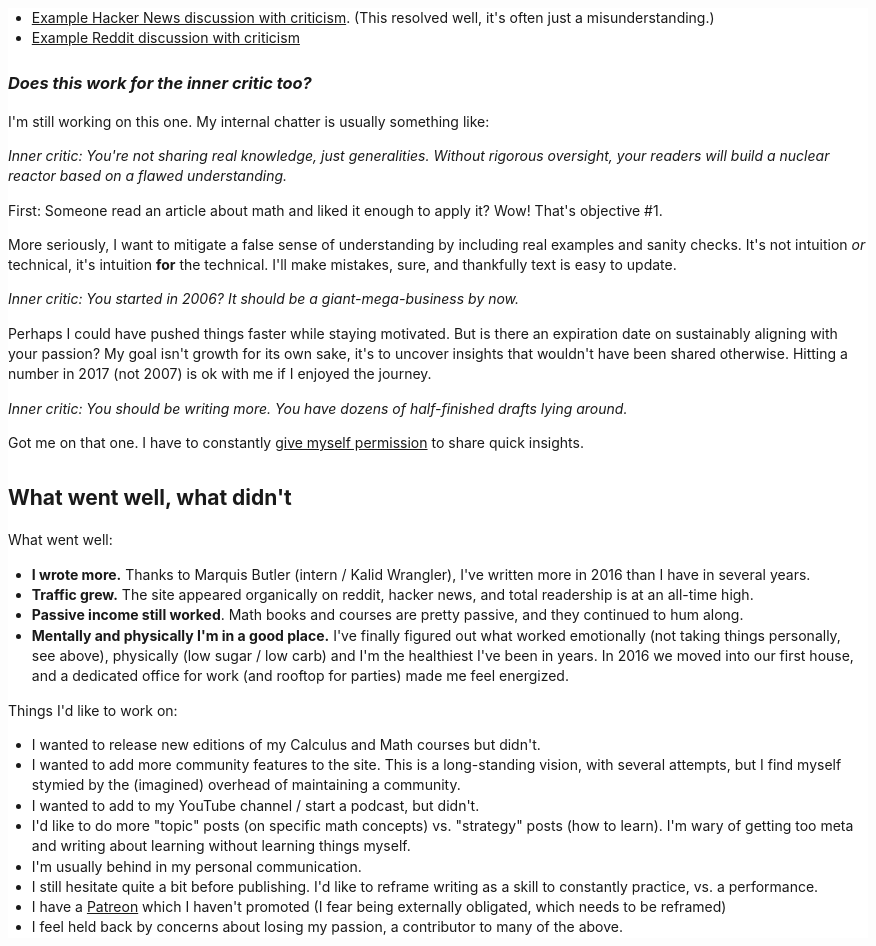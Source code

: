 - [Example Hacker News discussion with criticism](https://news.ycombinator.com/item?id=4414375). (This resolved well, it's often just a misunderstanding.)
- [Example Reddit discussion with criticism](https://www.reddit.com/r/InternetIsBeautiful/comments/3xtfru/a_website_that_explains_maths_concepts_in_very/cy7q092/?st=ixqx9gid&sh=772b8d16)

### *Does this work for the inner critic too?*

I'm still working on this one. My internal chatter is usually something like:

*Inner critic: You're not sharing real knowledge, just generalities. Without rigorous oversight, your readers will build a nuclear reactor based on a flawed understanding.*

First: Someone read an article about math and liked it enough to apply it? Wow! That's objective #1.

More seriously, I want to mitigate a false sense of understanding by including real examples and sanity checks. It's not intuition *or* technical, it's intuition **for** the technical. I'll make mistakes, sure, and thankfully text is easy to update.

*Inner critic: You started in 2006? It should be a giant-mega-business by now.*

Perhaps I could have pushed things faster while staying motivated. But is there an expiration date on sustainably aligning with your passion? My goal isn't growth for its own sake, it's to uncover insights that wouldn't have been shared otherwise. Hitting a number in 2017 (not 2007) is ok with me if I enjoyed the journey.

*Inner critic: You should be writing more. You have dozens of half-finished drafts lying around.*

Got me on that one. I have to constantly [give myself permission](https://betterexplained.com/articles/brevity-is-beautiful/) to share quick insights.

## What went well, what didn't

What went well:

- **I wrote more.** Thanks to Marquis Butler (intern / Kalid Wrangler), I've written more in 2016 than I have in several years.
- **Traffic grew.** The site appeared organically on reddit, hacker news, and total readership is at an all-time high.
- **Passive income still worked**. Math books and courses are pretty passive, and they continued to hum along.
- **Mentally and physically I'm in a good place.** I've finally figured out what worked emotionally (not taking things personally, see above), physically (low sugar / low carb) and I'm the healthiest I've been in years. In 2016 we moved into our first house, and a dedicated office for work (and rooftop for parties) made me feel energized.

Things I'd like to work on:

- I wanted to release new editions of my Calculus and Math courses but didn't.
- I wanted to add more community features to the site. This is a long-standing vision, with several attempts, but I find myself stymied by the (imagined) overhead of maintaining a community.
- I wanted to add to my YouTube channel / start a podcast, but didn't.
- I'd like to do more "topic" posts (on specific math concepts) vs. "strategy" posts (how to learn). I'm wary of getting too meta and writing about learning without learning things myself.
- I'm usually behind in my personal communication.
- I still hesitate quite a bit before publishing. I'd like to reframe writing as a skill to constantly practice, vs. a performance.
- I have a [Patreon](https://www.patreon.com/betterexplained) which I haven't promoted (I fear being externally obligated, which needs to be reframed)
- I feel held back by concerns about losing my passion, a contributor to many of the above.
